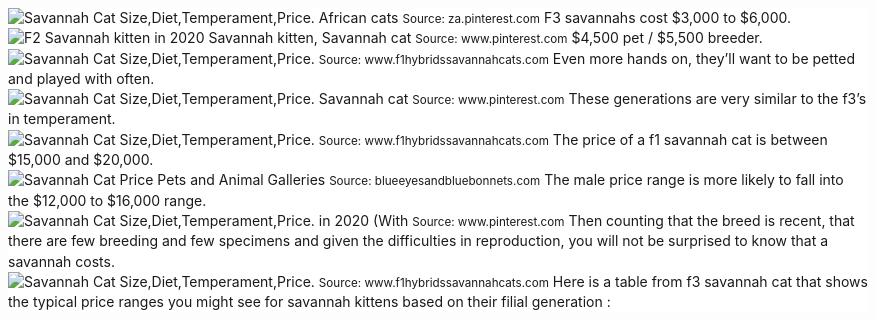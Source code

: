 <aside>
<img class="v-image ads-img" alt="Savannah Cat Size,Diet,Temperament,Price. African cats" src="https://i.pinimg.com/736x/06/cd/e6/06cde69d7c1a95cb302a41247d81ecbb.jpg" width="100%" onerror="this.onerror=null;this.src='data:image/gif;base64,R0lGODlhAQABAAAAACH5BAEKAAEALAAAAAABAAEAAAICTAEAOw==';" />
<small>Source: za.pinterest.com</small>
F3 savannahs cost $3,000 to $6,000.
</aside>

<aside>
<img class="v-image ads-img" alt="F2 Savannah kitten in 2020 Savannah kitten, Savannah cat" src="https://i.pinimg.com/736x/8b/9b/3d/8b9b3d2cb33c7430b3ec4d4de7830cc3.jpg" width="100%" onerror="this.onerror=null;this.src='data:image/gif;base64,R0lGODlhAQABAAAAACH5BAEKAAEALAAAAAABAAEAAAICTAEAOw==';" />
<small>Source: www.pinterest.com</small>
$4,500 pet / $5,500 breeder.
</aside>

<aside>
<img class="v-image ads-img" alt="Savannah Cat Size,Diet,Temperament,Price." src="https://images.squarespace-cdn.com/content/v1/53adb125e4b094aac18a8ee7/1587128735697-89469V2GY6BMDMOVLSPK/ke17ZwdGBToddI8pDm48kI6uob0ASz91Nv6xXkyuuIV7gQa3H78H3Y0txjaiv_0fDoOvxcdMmMKkDsyUqMSsMWxHk725yiiHCCLfrh8O1z5QHyNOqBUUEtDDsRWrJLTmnhdptcuU1alwky_sWs380u1Oo06oSS9munAOmgcoJRWupt8eDisykZrbQFexpn76/OmiF1hybrids-9.JPG" width="100%" onerror="this.onerror=null;this.src='data:image/gif;base64,R0lGODlhAQABAAAAACH5BAEKAAEALAAAAAABAAEAAAICTAEAOw==';" />
<small>Source: www.f1hybridssavannahcats.com</small>
Even more hands on, they’ll want to be petted and played with often.
</aside>

<aside>
<img class="v-image ads-img" alt="Savannah Cat Size,Diet,Temperament,Price. Savannah cat" src="https://i.pinimg.com/736x/d9/b2/b1/d9b2b1476e488d54f21b3f73d920f805.jpg" width="100%" onerror="this.onerror=null;this.src='data:image/gif;base64,R0lGODlhAQABAAAAACH5BAEKAAEALAAAAAABAAEAAAICTAEAOw==';" />
<small>Source: www.pinterest.com</small>
These generations are very similar to the f3’s in temperament.
</aside>

<aside>
<img class="v-image ads-img" alt="Savannah Cat Size,Diet,Temperament,Price." src="https://images.squarespace-cdn.com/content/v1/53adb125e4b094aac18a8ee7/1587128785911-SS7QH8WWJZQF0569ZXYD/ke17ZwdGBToddI8pDm48kEDBxQ1xxhuEVIw6YYdOg0d7gQa3H78H3Y0txjaiv_0fDoOvxcdMmMKkDsyUqMSsMWxHk725yiiHCCLfrh8O1z5QPOohDIaIeljMHgDF5CVlOqpeNLcJ80NK65_fV7S1UezMXPm9774NudXABZVLyc-nkz2UCgHAGF7kfLFT1QLj2r_uiKpM292UnPKMsQnjpQ/gyul.jpg" width="100%" onerror="this.onerror=null;this.src='data:image/gif;base64,R0lGODlhAQABAAAAACH5BAEKAAEALAAAAAABAAEAAAICTAEAOw==';" />
<small>Source: www.f1hybridssavannahcats.com</small>
The price of a f1 savannah cat is between $15,000 and $20,000.
</aside>

<aside>
<img class="v-image ads-img" alt="Savannah Cat Price Pets and Animal Galleries" src="https://blueeyesandbluebonnets.com/wp-content/uploads/2020/12/8a0006ca6c47b42eb3f6e2fb924dd4bd.jpg" width="100%" onerror="this.onerror=null;this.src='data:image/gif;base64,R0lGODlhAQABAAAAACH5BAEKAAEALAAAAAABAAEAAAICTAEAOw==';" />
<small>Source: blueeyesandbluebonnets.com</small>
The male price range is more likely to fall into the $12,000 to $16,000 range.
</aside>

<aside>
<img class="v-image ads-img" alt="Savannah Cat Size,Diet,Temperament,Price. in 2020 (With" src="https://i.pinimg.com/originals/15/16/a9/1516a9d27e2d7086e8244a041f783403.png" width="100%" onerror="this.onerror=null;this.src='data:image/gif;base64,R0lGODlhAQABAAAAACH5BAEKAAEALAAAAAABAAEAAAICTAEAOw==';" />
<small>Source: www.pinterest.com</small>
Then counting that the breed is recent, that there are few breeding and few specimens and given the difficulties in reproduction, you will not be surprised to know that a savannah costs.
</aside>

<aside>
<img class="v-image ads-img" alt="Savannah Cat Size,Diet,Temperament,Price." src="https://images.squarespace-cdn.com/content/v1/53adb125e4b094aac18a8ee7/1587128753613-ZLMJA3EGO01Q69K3T92J/ke17ZwdGBToddI8pDm48kP2ur17grYiNVwXn6bMAPtt7gQa3H78H3Y0txjaiv_0fDoOvxcdMmMKkDsyUqMSsMWxHk725yiiHCCLfrh8O1z5QPOohDIaIeljMHgDF5CVlOqpeNLcJ80NK65_fV7S1UU4P-gzYwcGlky0CzJpTNkoezwCecnAM5OBGlWYpUPqjkvjJh3JJWsjdMZ66YIxKAg/OmiF1hybrids-3.JPG" width="100%" onerror="this.onerror=null;this.src='data:image/gif;base64,R0lGODlhAQABAAAAACH5BAEKAAEALAAAAAABAAEAAAICTAEAOw==';" />
<small>Source: www.f1hybridssavannahcats.com</small>
Here is a table from f3 savannah cat that shows the typical price ranges you might see for savannah kittens based on their filial generation :
</aside>

